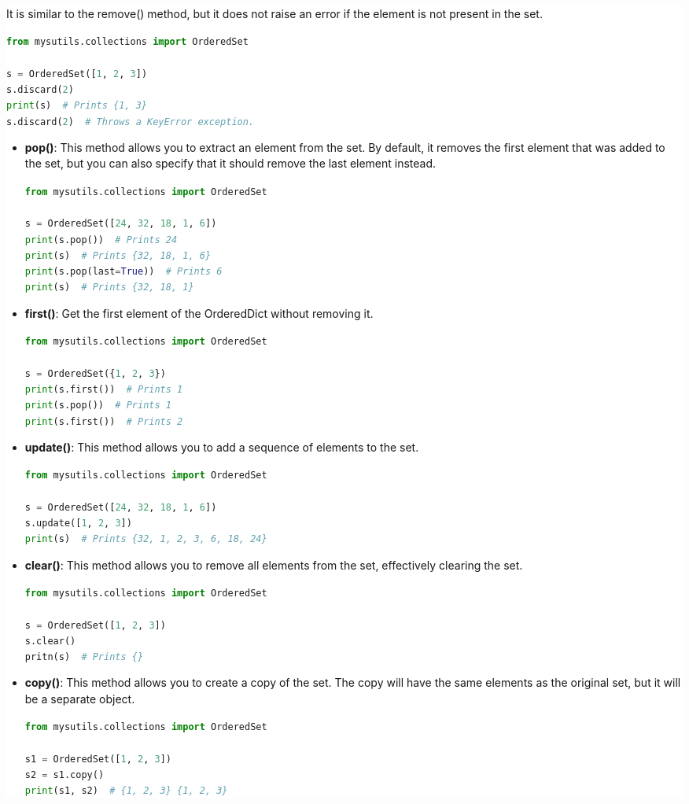   It is similar to the remove() method, but it does not raise an error if the element is not present in the set.
  ```python
  from mysutils.collections import OrderedSet
  
  s = OrderedSet([1, 2, 3])
  s.discard(2)
  print(s)  # Prints {1, 3}
  s.discard(2)  # Throws a KeyError exception.
  ```
* **pop()**: This method allows you to extract an element from the set.
  By default, it removes the first element that was added to the set,
  but you can also specify that it should remove the last element instead.
  ```python
  from mysutils.collections import OrderedSet
  
  s = OrderedSet([24, 32, 18, 1, 6])
  print(s.pop())  # Prints 24
  print(s)  # Prints {32, 18, 1, 6}
  print(s.pop(last=True))  # Prints 6
  print(s)  # Prints {32, 18, 1}
  ```
* **first()**: Get the first element of the OrderedDict without removing it.
  ```python
  from mysutils.collections import OrderedSet
  
  s = OrderedSet({1, 2, 3})
  print(s.first())  # Prints 1
  print(s.pop())  # Prints 1
  print(s.first())  # Prints 2
  ```
* **update()**: This method allows you to add a sequence of elements to the set.
  ```python
  from mysutils.collections import OrderedSet
  
  s = OrderedSet([24, 32, 18, 1, 6])
  s.update([1, 2, 3])
  print(s)  # Prints {32, 1, 2, 3, 6, 18, 24}
  ```
* **clear()**: This method allows you to remove all elements from the set, effectively clearing the set.
  ```python
  from mysutils.collections import OrderedSet
  
  s = OrderedSet([1, 2, 3])
  s.clear()
  pritn(s)  # Prints {}  
  ```
* **copy()**: This method allows you to create a copy of the set.
  The copy will have the same elements as the original set, but it will be a separate object.
  ```python
  from mysutils.collections import OrderedSet
  
  s1 = OrderedSet([1, 2, 3])
  s2 = s1.copy()
  print(s1, s2)  # {1, 2, 3} {1, 2, 3}
  ```
